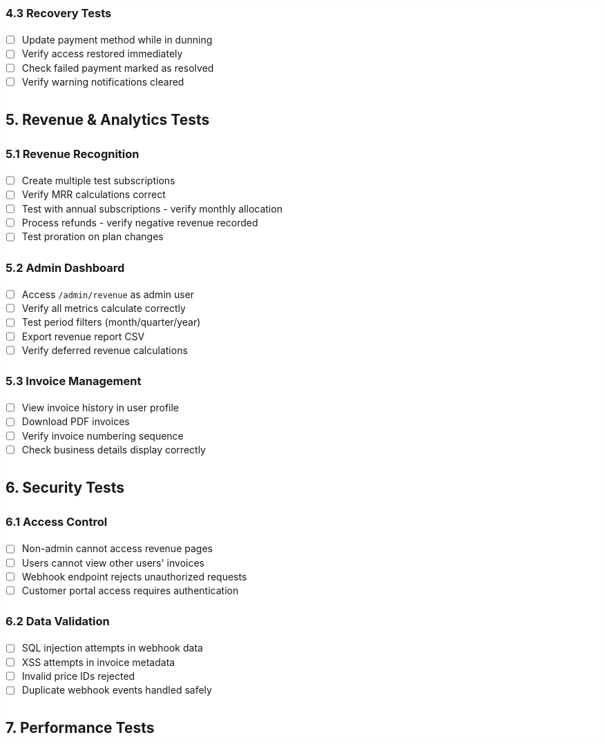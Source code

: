### 4.3 Recovery Tests

- [ ] Update payment method while in dunning
- [ ] Verify access restored immediately
- [ ] Check failed payment marked as resolved
- [ ] Verify warning notifications cleared

## 5. Revenue & Analytics Tests

### 5.1 Revenue Recognition

- [ ] Create multiple test subscriptions
- [ ] Verify MRR calculations correct
- [ ] Test with annual subscriptions - verify monthly allocation
- [ ] Process refunds - verify negative revenue recorded
- [ ] Test proration on plan changes

### 5.2 Admin Dashboard

- [ ] Access `/admin/revenue` as admin user
- [ ] Verify all metrics calculate correctly
- [ ] Test period filters (month/quarter/year)
- [ ] Export revenue report CSV
- [ ] Verify deferred revenue calculations

### 5.3 Invoice Management

- [ ] View invoice history in user profile
- [ ] Download PDF invoices
- [ ] Verify invoice numbering sequence
- [ ] Check business details display correctly

## 6. Security Tests

### 6.1 Access Control

- [ ] Non-admin cannot access revenue pages
- [ ] Users cannot view other users' invoices
- [ ] Webhook endpoint rejects unauthorized requests
- [ ] Customer portal access requires authentication

### 6.2 Data Validation

- [ ] SQL injection attempts in webhook data
- [ ] XSS attempts in invoice metadata
- [ ] Invalid price IDs rejected
- [ ] Duplicate webhook events handled safely

## 7. Performance Tests
